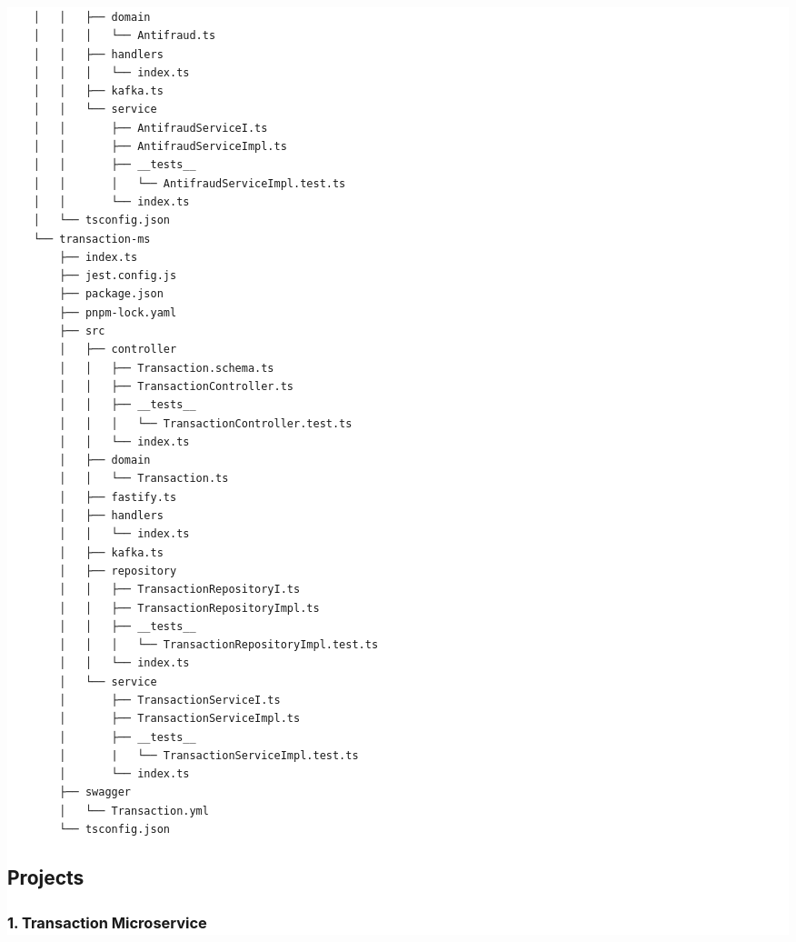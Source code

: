 ```
    │   │   ├── domain
    │   │   │   └── Antifraud.ts
    │   │   ├── handlers
    │   │   │   └── index.ts
    │   │   ├── kafka.ts
    │   │   └── service
    │   │       ├── AntifraudServiceI.ts
    │   │       ├── AntifraudServiceImpl.ts
    │   │       ├── __tests__
    │   │       │   └── AntifraudServiceImpl.test.ts
    │   │       └── index.ts
    │   └── tsconfig.json
    └── transaction-ms
        ├── index.ts
        ├── jest.config.js
        ├── package.json
        ├── pnpm-lock.yaml
        ├── src
        │   ├── controller
        │   │   ├── Transaction.schema.ts
        │   │   ├── TransactionController.ts
        │   │   ├── __tests__
        │   │   │   └── TransactionController.test.ts
        │   │   └── index.ts
        │   ├── domain
        │   │   └── Transaction.ts
        │   ├── fastify.ts
        │   ├── handlers
        │   │   └── index.ts
        │   ├── kafka.ts
        │   ├── repository
        │   │   ├── TransactionRepositoryI.ts
        │   │   ├── TransactionRepositoryImpl.ts
        │   │   ├── __tests__
        │   │   │   └── TransactionRepositoryImpl.test.ts
        │   │   └── index.ts
        │   └── service
        │       ├── TransactionServiceI.ts
        │       ├── TransactionServiceImpl.ts
        │       ├── __tests__
        │       |   └── TransactionServiceImpl.test.ts
        │       └── index.ts
        ├── swagger
        │   └── Transaction.yml
        └── tsconfig.json
```

## Projects

### 1. Transaction Microservice
